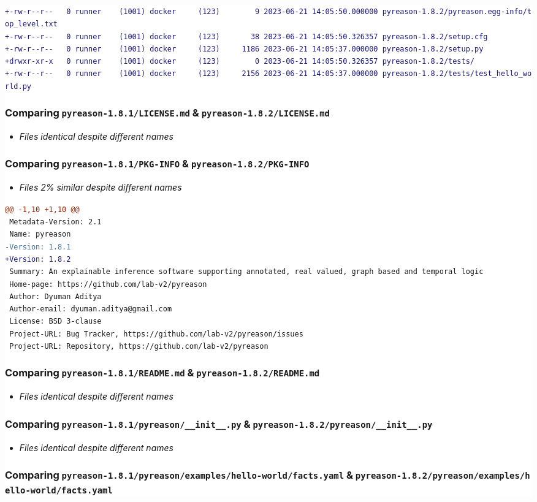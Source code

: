 ```diff
+-rw-r--r--   0 runner    (1001) docker     (123)        9 2023-06-21 14:05:50.000000 pyreason-1.8.2/pyreason.egg-info/top_level.txt
+-rw-r--r--   0 runner    (1001) docker     (123)       38 2023-06-21 14:05:50.326357 pyreason-1.8.2/setup.cfg
+-rw-r--r--   0 runner    (1001) docker     (123)     1186 2023-06-21 14:05:37.000000 pyreason-1.8.2/setup.py
+drwxr-xr-x   0 runner    (1001) docker     (123)        0 2023-06-21 14:05:50.326357 pyreason-1.8.2/tests/
+-rw-r--r--   0 runner    (1001) docker     (123)     2156 2023-06-21 14:05:37.000000 pyreason-1.8.2/tests/test_hello_world.py
```

### Comparing `pyreason-1.8.1/LICENSE.md` & `pyreason-1.8.2/LICENSE.md`

 * *Files identical despite different names*

### Comparing `pyreason-1.8.1/PKG-INFO` & `pyreason-1.8.2/PKG-INFO`

 * *Files 2% similar despite different names*

```diff
@@ -1,10 +1,10 @@
 Metadata-Version: 2.1
 Name: pyreason
-Version: 1.8.1
+Version: 1.8.2
 Summary: An explainable inference software supporting annotated, real valued, graph based and temporal logic
 Home-page: https://github.com/lab-v2/pyreason
 Author: Dyuman Aditya
 Author-email: dyuman.aditya@gmail.com
 License: BSD 3-clause
 Project-URL: Bug Tracker, https://github.com/lab-v2/pyreason/issues
 Project-URL: Repository, https://github.com/lab-v2/pyreason
```

### Comparing `pyreason-1.8.1/README.md` & `pyreason-1.8.2/README.md`

 * *Files identical despite different names*

### Comparing `pyreason-1.8.1/pyreason/__init__.py` & `pyreason-1.8.2/pyreason/__init__.py`

 * *Files identical despite different names*

### Comparing `pyreason-1.8.1/pyreason/examples/hello-world/facts.yaml` & `pyreason-1.8.2/pyreason/examples/hello-world/facts.yaml`
